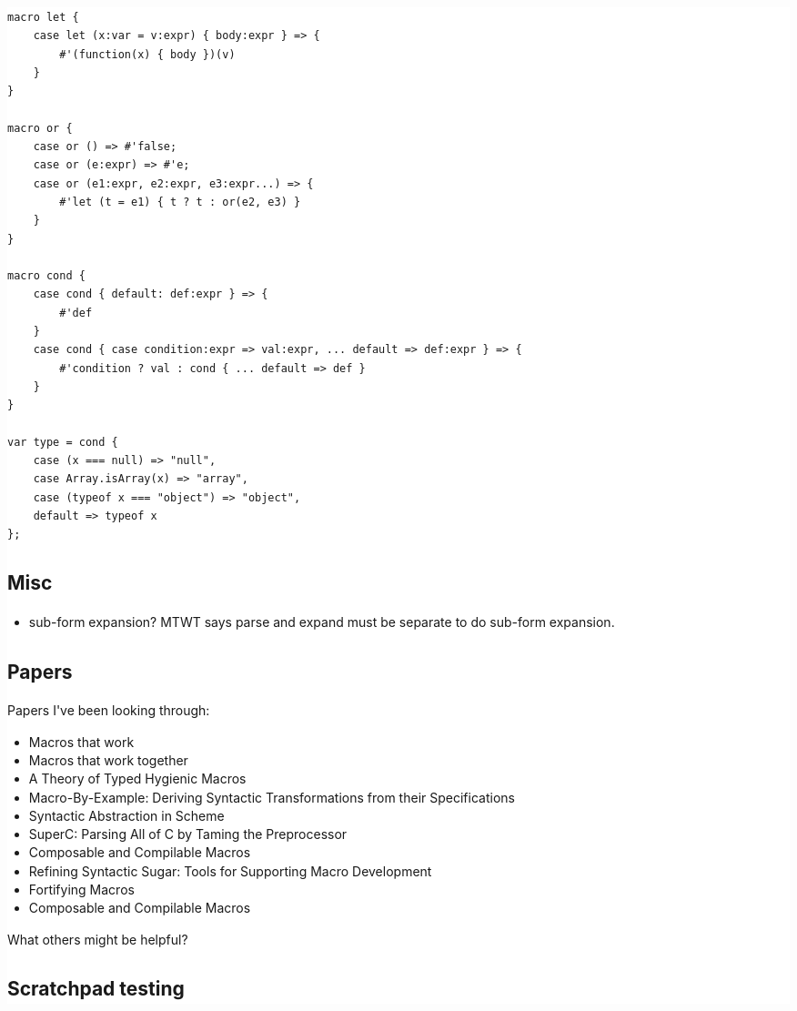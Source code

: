     macro let {
        case let (x:var = v:expr) { body:expr } => {
            #'(function(x) { body })(v)
        }
    }
    
    macro or {
        case or () => #'false;
        case or (e:expr) => #'e;
        case or (e1:expr, e2:expr, e3:expr...) => {
            #'let (t = e1) { t ? t : or(e2, e3) }
        }
    }
    
    macro cond {
        case cond { default: def:expr } => {
            #'def
        }
        case cond { case condition:expr => val:expr, ... default => def:expr } => {
            #'condition ? val : cond { ... default => def }
        }
    }
    
    var type = cond {
        case (x === null) => "null",
        case Array.isArray(x) => "array",
        case (typeof x === "object") => "object",
        default => typeof x
    };
    
    
## Misc

  * sub-form expansion? MTWT says parse and expand must be separate to do sub-form expansion.

## Papers

Papers I've been looking through:

  * Macros that work
  * Macros that work together
  * A Theory of Typed Hygienic Macros
  * Macro-By-Example: Deriving Syntactic Transformations from their Specifications
  * Syntactic Abstraction in Scheme
  * SuperC: Parsing All of C by Taming the Preprocessor
  * Composable and Compilable Macros
  * Refining Syntactic Sugar: Tools for Supporting Macro Development
  * Fortifying Macros
  * Composable and Compilable Macros
  
What others might be helpful?


## Scratchpad testing

